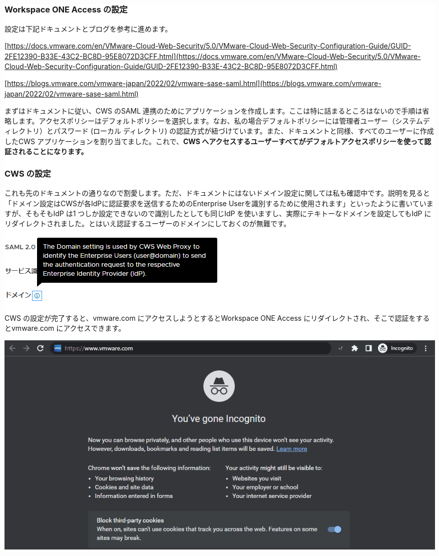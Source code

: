 ### Workspace ONE Access の設定

設定は下記ドキュメントとブログを参考に進めます。

[https://docs.vmware.com/en/VMware-Cloud-Web-Security/5.0/VMware-Cloud-Web-Security-Configuration-Guide/GUID-2FE12390-B33E-43C2-BC8D-95E8072D3CFF.html](https://docs.vmware.com/en/VMware-Cloud-Web-Security/5.0/VMware-Cloud-Web-Security-Configuration-Guide/GUID-2FE12390-B33E-43C2-BC8D-95E8072D3CFF.html)

[https://blogs.vmware.com/vmware-japan/2022/02/vmware-sase-saml.html](https://blogs.vmware.com/vmware-japan/2022/02/vmware-sase-saml.html)

まずはドキュメントに従い、CWS のSAML 連携のためにアプリケーションを作成します。ここは特に詰まるところはないので手順は省略します。アクセスポリシーはデフォルトポリシーを選択します。なお、私の場合デフォルトポリシーには管理者ユーザー（システムディレクトリ）とパスワード (ローカル ディレクトリ) の認証方式が紐づけています。また、ドキュメントと同様、すべてのユーザーに作成したCWS アプリケーションを割り当てました。これで、**CWS へアクセスするユーザーすべてがデフォルトアクセスポリシーを使って認証されることになります。**

### CWS の設定

これも先のドキュメントの通りなので割愛します。ただ、ドキュメントにはないドメイン設定に関しては私も確認中です。説明を見ると「ドメイン設定はCWSが各IdPに認証要求を送信するためのEnterprise Userを識別するために使用されます」といったように書いていますが、そもそもIdP は1 つしか設定できないので識別したとしても同じIdP を使いますし、実際にテキトーなドメインを設定してもIdP にリダイレクトされました。とはいえ認証するユーザーのドメインにしておくのが無難です。

[![](images/image-34.png)](images/image-34.png)

CWS の設定が完了すると、vmware.com にアクセスしようとするとWorkspace ONE Access にリダイレクトされ、そこで認証をするとvmware.com にアクセスできます。

[![](images/Animation-1.gif)](images/Animation-1.gif)

